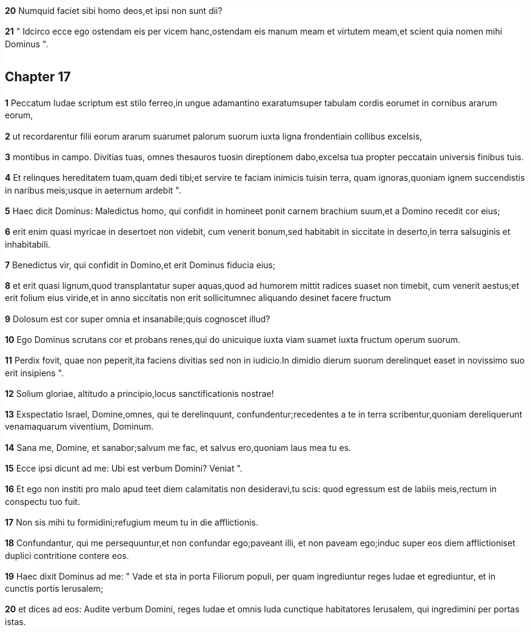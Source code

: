 **20** Numquid faciet sibi homo deos,et ipsi non sunt dii?

**21** " Idcirco ecce ego ostendam eis per vicem hanc,ostendam eis manum meam et virtutem meam,et scient quia nomen mihi Dominus ".

## Chapter 17

**1** Peccatum Iudae scriptum est stilo ferreo,in ungue adamantino exaratumsuper tabulam cordis eorumet in cornibus ararum eorum,

**2** ut recordarentur filii eorum ararum suarumet palorum suorum iuxta ligna frondentiain collibus excelsis,

**3** montibus in campo. Divitias tuas, omnes thesauros tuosin direptionem dabo,excelsa tua propter peccatain universis finibus tuis.

**4** Et relinques hereditatem tuam,quam dedi tibi;et servire te faciam inimicis tuisin terra, quam ignoras,quoniam ignem succendistis in naribus meis;usque in aeternum ardebit ".

**5** Haec dicit Dominus: Maledictus homo, qui confidit in homineet ponit carnem brachium suum,et a Domino recedit cor eius;

**6** erit enim quasi myricae in desertoet non videbit, cum venerit bonum,sed habitabit in siccitate in deserto,in terra salsuginis et inhabitabili.

**7** Benedictus vir, qui confidit in Domino,et erit Dominus fiducia eius;

**8** et erit quasi lignum,quod transplantatur super aquas,quod ad humorem mittit radices suaset non timebit, cum venerit aestus;et erit folium eius viride,et in anno siccitatis non erit sollicitumnec aliquando desinet facere fructum

**9** Dolosum est cor super omnia et insanabile;quis cognoscet illud?

**10** Ego Dominus scrutans cor et probans renes,qui do unicuique iuxta viam suamet iuxta fructum operum suorum.

**11** Perdix fovit, quae non peperit,ita faciens divitias sed non in iudicio.In dimidio dierum suorum derelinquet easet in novissimo suo erit insipiens ".

**12** Solium gloriae, altitudo a principio,locus sanctificationis nostrae!

**13** Exspectatio Israel, Domine,omnes, qui te derelinquunt, confundentur;recedentes a te in terra scribentur,quoniam dereliquerunt venamaquarum viventium, Dominum.

**14** Sana me, Domine, et sanabor;salvum me fac, et salvus ero,quoniam laus mea tu es.

**15** Ecce ipsi dicunt ad me: Ubi est verbum Domini? Veniat ".

**16** Et ego non institi pro malo apud teet diem calamitatis non desideravi,tu scis: quod egressum est de labiis meis,rectum in conspectu tuo fuit.

**17** Non sis mihi tu formidini;refugium meum tu in die afflictionis.

**18** Confundantur, qui me persequuntur,et non confundar ego;paveant illi, et non paveam ego;induc super eos diem afflictioniset duplici contritione contere eos.

**19** Haec dixit Dominus ad me: " Vade et sta in porta Filiorum populi, per quam ingrediuntur reges Iudae et egrediuntur, et in cunctis portis Ierusalem;

**20** et dices ad eos: Audite verbum Domini, reges Iudae et omnis Iuda cunctique habitatores Ierusalem, qui ingredimini per portas istas.
